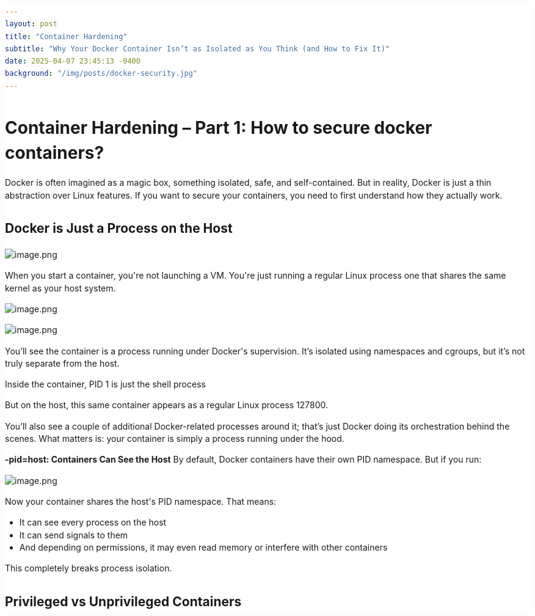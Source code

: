 ```yaml
---
layout: post
title: "Container Hardening"
subtitle: "Why Your Docker Container Isn’t as Isolated as You Think (and How to Fix It)"
date: 2025-04-07 23:45:13 -0400
background: "/img/posts/docker-security.jpg"
---
```


# Container Hardening – Part 1: How to secure docker containers?

Docker is often imagined as a magic box, something isolated, safe, and self-contained. But in reality, Docker is just a thin abstraction over Linux features. If you want to secure your containers, you need to first understand how they actually work.

## Docker is Just a Process on the Host

![image.png](/img/posts/Cnt1/image.png)

When you start a container, you're not launching a VM. You're just running a regular Linux process one that shares the same kernel as your host system.

![image.png](/img/posts/Cnt1/766376a4-448c-4ec9-8a6b-3fe6cc018436.png)

![image.png](/img/posts/Cnt1/a3b29020-bab5-4d3d-8e7e-338cf21231eb.png)

You’ll see the container is a process running under Docker's supervision. It’s isolated using namespaces and cgroups, but it’s not truly separate from the host.

Inside the container, PID 1 is just the shell process 

But on the host, this same container appears as a regular Linux process 127800.

You’ll also see a couple of additional Docker-related processes around it; that’s just Docker doing its orchestration behind the scenes. What matters is: your container is simply a process running under the hood.

**-pid=host: Containers Can See the Host**
By default, Docker containers have their own PID namespace. But if you run:

![image.png](/img/posts/Cnt1/image%201.png)

Now your container shares the host's PID namespace. That means:

- It can see every process on the host
- It can send signals to them
- And depending on permissions, it may even read memory or interfere with other containers

This completely breaks process isolation.

## Privileged vs Unprivileged Containers
